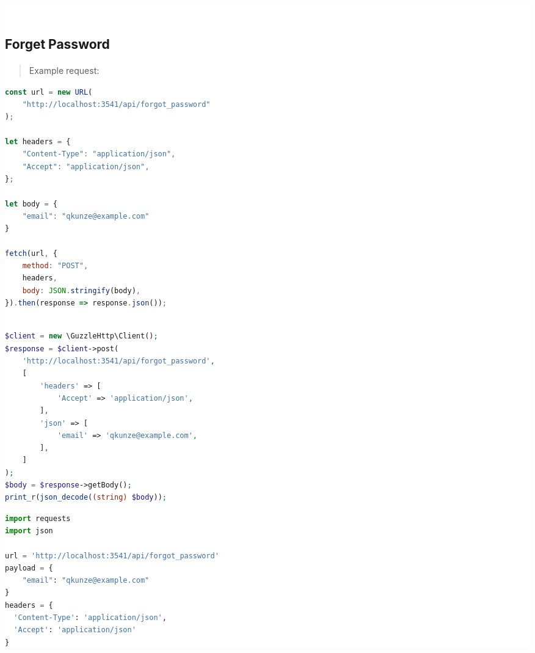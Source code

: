 <input type="text" name="otp" data-endpoint="POSTapi-verify_email_token" data-component="body" required  hidden>
<br>

</p>

</form>


## Forget Password




> Example request:

```javascript
const url = new URL(
    "http://localhost:3541/api/forgot_password"
);

let headers = {
    "Content-Type": "application/json",
    "Accept": "application/json",
};

let body = {
    "email": "qkunze@example.com"
}

fetch(url, {
    method: "POST",
    headers,
    body: JSON.stringify(body),
}).then(response => response.json());
```

```php

$client = new \GuzzleHttp\Client();
$response = $client->post(
    'http://localhost:3541/api/forgot_password',
    [
        'headers' => [
            'Accept' => 'application/json',
        ],
        'json' => [
            'email' => 'qkunze@example.com',
        ],
    ]
);
$body = $response->getBody();
print_r(json_decode((string) $body));
```

```python
import requests
import json

url = 'http://localhost:3541/api/forgot_password'
payload = {
    "email": "qkunze@example.com"
}
headers = {
  'Content-Type': 'application/json',
  'Accept': 'application/json'
}

```